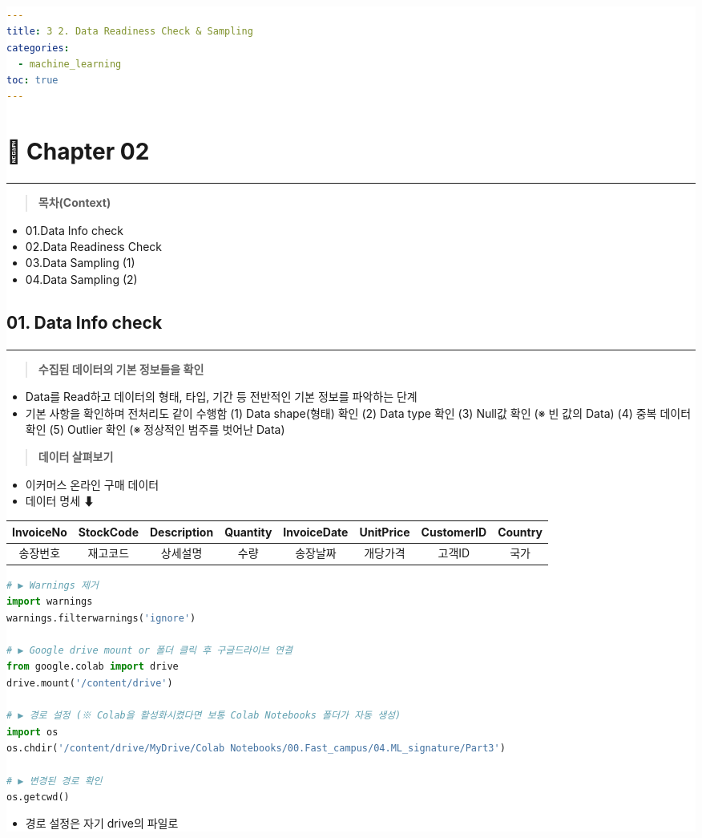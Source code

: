 ```yaml
---
title: 3 2. Data Readiness Check & Sampling
categories:
  - machine_learning
toc: true
---
```


# **🚩 Chapter 02**  

---
> **목차(Context)**

* 01.Data Info check
* 02.Data Readiness Check
* 03.Data Sampling (1)
* 04.Data Sampling (2)

## **01. Data Info check**
---
> **수집된 데이터의 기본 정보들을 확인** 

* Data를 Read하고 데이터의 형태, 타입, 기간 등 전반적인 기본 정보를 파악하는 단계  
* 기본 사항을 확인하며 전처리도 같이 수행함
	  (1) Data shape(형태) 확인 
	  (2) Data type 확인
	  (3) Null값 확인 (※ 빈 값의 Data)
	  (4) 중복 데이터 확인
	  (5) Outlier 확인 (※ 정상적인 범주를 벗어난 Data)  

> **데이터 살펴보기**

* 이커머스 온라인 구매 데이터
* 데이터 명세 ⬇

|InvoiceNo|StockCode|Description|Quantity|InvoiceDate|UnitPrice|CustomerID|Country| 
|:---:|:---:|:---:|:---:|:---:|:---:|:---:|:---:|
|송장번호|재고코드|상세설명|수량|송장날짜|개당가격|고객ID|국가|

```python
# ▶ Warnings 제거
import warnings
warnings.filterwarnings('ignore')

# ▶ Google drive mount or 폴더 클릭 후 구글드라이브 연결
from google.colab import drive
drive.mount('/content/drive') 

# ▶ 경로 설정 (※ Colab을 활성화시켰다면 보통 Colab Notebooks 폴더가 자동 생성)
import os
os.chdir('/content/drive/MyDrive/Colab Notebooks/00.Fast_campus/04.ML_signature/Part3')

# ▶ 변경된 경로 확인
os.getcwd()
```
- 경로 설정은 자기 drive의 파일로
